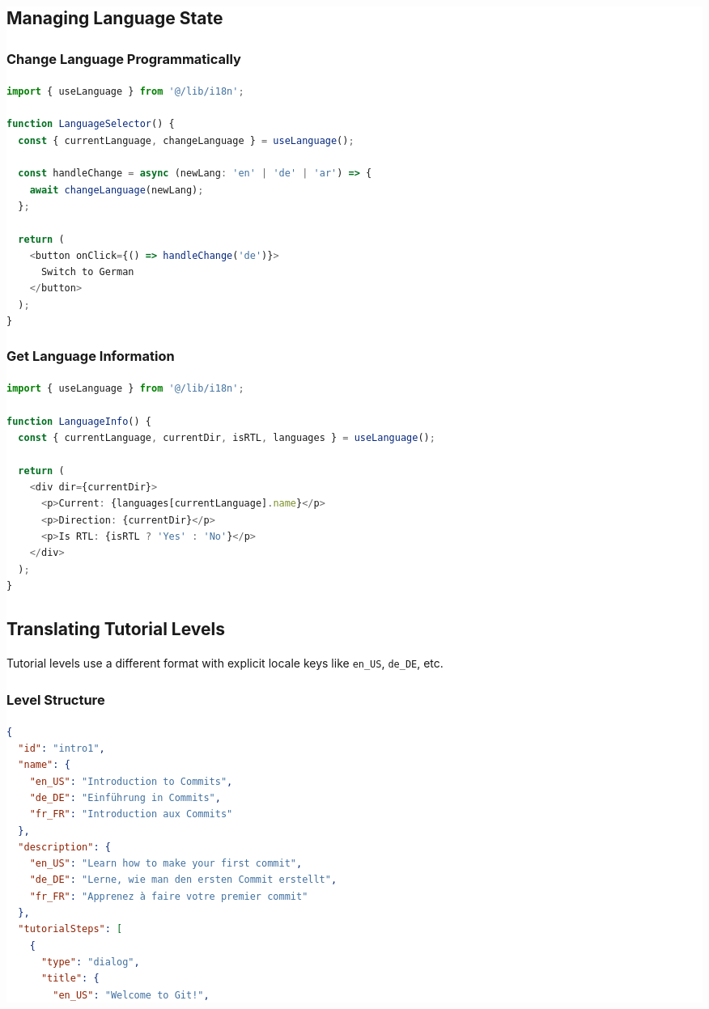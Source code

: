 ## Managing Language State

### Change Language Programmatically

```typescript
import { useLanguage } from '@/lib/i18n';

function LanguageSelector() {
  const { currentLanguage, changeLanguage } = useLanguage();
  
  const handleChange = async (newLang: 'en' | 'de' | 'ar') => {
    await changeLanguage(newLang);
  };
  
  return (
    <button onClick={() => handleChange('de')}>
      Switch to German
    </button>
  );
}
```

### Get Language Information

```typescript
import { useLanguage } from '@/lib/i18n';

function LanguageInfo() {
  const { currentLanguage, currentDir, isRTL, languages } = useLanguage();
  
  return (
    <div dir={currentDir}>
      <p>Current: {languages[currentLanguage].name}</p>
      <p>Direction: {currentDir}</p>
      <p>Is RTL: {isRTL ? 'Yes' : 'No'}</p>
    </div>
  );
}
```

## Translating Tutorial Levels

Tutorial levels use a different format with explicit locale keys like `en_US`, `de_DE`, etc.

### Level Structure

```json
{
  "id": "intro1",
  "name": {
    "en_US": "Introduction to Commits",
    "de_DE": "Einführung in Commits",
    "fr_FR": "Introduction aux Commits"
  },
  "description": {
    "en_US": "Learn how to make your first commit",
    "de_DE": "Lerne, wie man den ersten Commit erstellt",
    "fr_FR": "Apprenez à faire votre premier commit"
  },
  "tutorialSteps": [
    {
      "type": "dialog",
      "title": {
        "en_US": "Welcome to Git!",
```